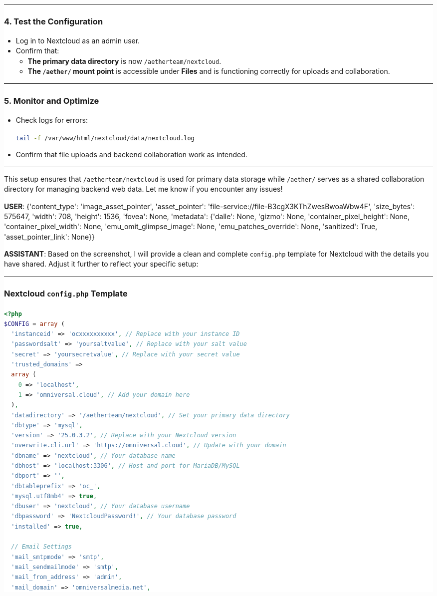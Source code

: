 
---

### **4. Test the Configuration**

- Log in to Nextcloud as an admin user.
- Confirm that:
  - **The primary data directory** is now `/aetherteam/nextcloud`.
  - **The `/aether/` mount point** is accessible under **Files** and is functioning correctly for uploads and collaboration.

---

### **5. Monitor and Optimize**
- Check logs for errors:
  ```bash
  tail -f /var/www/html/nextcloud/data/nextcloud.log
  ```

- Confirm that file uploads and backend collaboration work as intended.

---

This setup ensures that `/aetherteam/nextcloud` is used for primary data storage while `/aether/` serves as a shared collaboration directory for managing backend web data. Let me know if you encounter any issues!

**USER**: {'content_type': 'image_asset_pointer', 'asset_pointer': 'file-service://file-B3cgX3KThZwesBwoaWbw4F', 'size_bytes': 575647, 'width': 708, 'height': 1536, 'fovea': None, 'metadata': {'dalle': None, 'gizmo': None, 'container_pixel_height': None, 'container_pixel_width': None, 'emu_omit_glimpse_image': None, 'emu_patches_override': None, 'sanitized': True, 'asset_pointer_link': None}}

**ASSISTANT**: Based on the screenshot, I will provide a clean and complete `config.php` template for Nextcloud with the details you have shared. Adjust it further to reflect your specific setup:

---

### **Nextcloud `config.php` Template**
```php
<?php
$CONFIG = array (
  'instanceid' => 'ocxxxxxxxxxx', // Replace with your instance ID
  'passwordsalt' => 'yoursaltvalue', // Replace with your salt value
  'secret' => 'yoursecretvalue', // Replace with your secret value
  'trusted_domains' => 
  array (
    0 => 'localhost',
    1 => 'omniversal.cloud', // Add your domain here
  ),
  'datadirectory' => '/aetherteam/nextcloud', // Set your primary data directory
  'dbtype' => 'mysql',
  'version' => '25.0.3.2', // Replace with your Nextcloud version
  'overwrite.cli.url' => 'https://omniversal.cloud', // Update with your domain
  'dbname' => 'nextcloud', // Your database name
  'dbhost' => 'localhost:3306', // Host and port for MariaDB/MySQL
  'dbport' => '', 
  'dbtableprefix' => 'oc_',
  'mysql.utf8mb4' => true,
  'dbuser' => 'nextcloud', // Your database username
  'dbpassword' => 'NextcloudPassword!', // Your database password
  'installed' => true,

  // Email Settings
  'mail_smtpmode' => 'smtp',
  'mail_sendmailmode' => 'smtp',
  'mail_from_address' => 'admin',
  'mail_domain' => 'omniversalmedia.net',
```